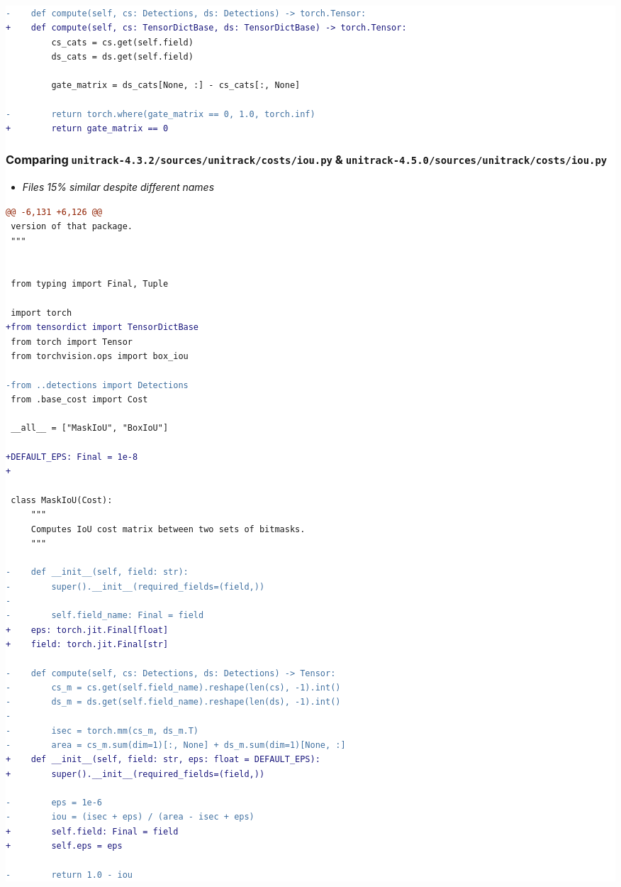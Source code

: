 ```diff
-    def compute(self, cs: Detections, ds: Detections) -> torch.Tensor:
+    def compute(self, cs: TensorDictBase, ds: TensorDictBase) -> torch.Tensor:
         cs_cats = cs.get(self.field)
         ds_cats = ds.get(self.field)
 
         gate_matrix = ds_cats[None, :] - cs_cats[:, None]
 
-        return torch.where(gate_matrix == 0, 1.0, torch.inf)
+        return gate_matrix == 0
```

### Comparing `unitrack-4.3.2/sources/unitrack/costs/iou.py` & `unitrack-4.5.0/sources/unitrack/costs/iou.py`

 * *Files 15% similar despite different names*

```diff
@@ -6,131 +6,126 @@
 version of that package.
 """
 
 
 from typing import Final, Tuple
 
 import torch
+from tensordict import TensorDictBase
 from torch import Tensor
 from torchvision.ops import box_iou
 
-from ..detections import Detections
 from .base_cost import Cost
 
 __all__ = ["MaskIoU", "BoxIoU"]
 
+DEFAULT_EPS: Final = 1e-8
+
 
 class MaskIoU(Cost):
     """
     Computes IoU cost matrix between two sets of bitmasks.
     """
 
-    def __init__(self, field: str):
-        super().__init__(required_fields=(field,))
-
-        self.field_name: Final = field
+    eps: torch.jit.Final[float]
+    field: torch.jit.Final[str]
 
-    def compute(self, cs: Detections, ds: Detections) -> Tensor:
-        cs_m = cs.get(self.field_name).reshape(len(cs), -1).int()
-        ds_m = ds.get(self.field_name).reshape(len(ds), -1).int()
-
-        isec = torch.mm(cs_m, ds_m.T)
-        area = cs_m.sum(dim=1)[:, None] + ds_m.sum(dim=1)[None, :]
+    def __init__(self, field: str, eps: float = DEFAULT_EPS):
+        super().__init__(required_fields=(field,))
 
-        eps = 1e-6
-        iou = (isec + eps) / (area - isec + eps)
+        self.field: Final = field
+        self.eps = eps
 
-        return 1.0 - iou
```